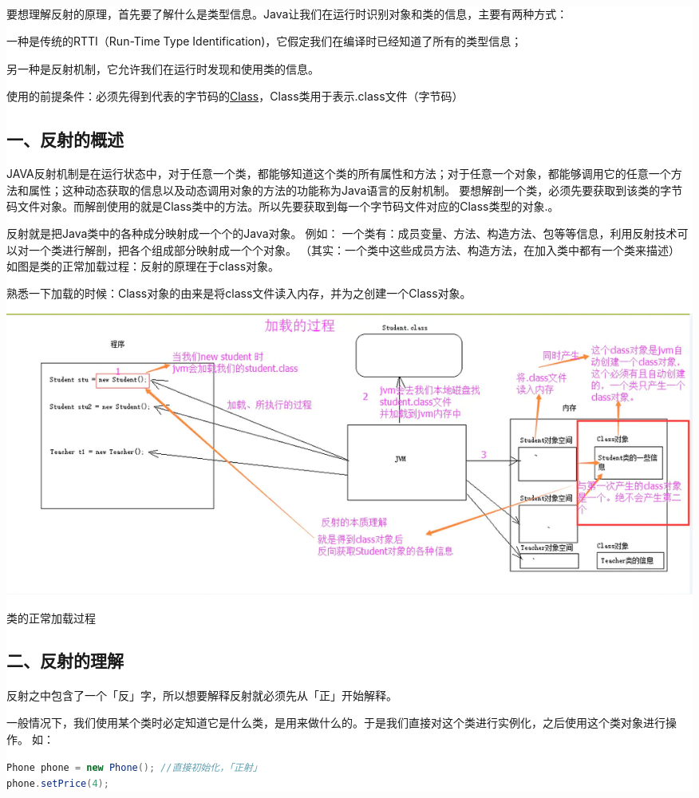 要想理解反射的原理，首先要了解什么是类型信息。Java让我们在运行时识别对象和类的信息，主要有两种方式：

一种是传统的RTTI（Run-Time Type Identification)，它假定我们在编译时已经知道了所有的类型信息；

另一种是反射机制，它允许我们在运行时发现和使用类的信息。

使用的前提条件：必须先得到代表的字节码的[Class](https://www.jianshu.com/p/b3728c26f29b)，Class类用于表示.class文件（字节码）

## 一、反射的概述

JAVA反射机制是在运行状态中，对于任意一个类，都能够知道这个类的所有属性和方法；对于任意一个对象，都能够调用它的任意一个方法和属性；这种动态获取的信息以及动态调用对象的方法的功能称为Java语言的反射机制。
 要想解剖一个类，必须先要获取到该类的字节码文件对象。而解剖使用的就是Class类中的方法。所以先要获取到每一个字节码文件对应的Class类型的对象.。

反射就是把Java类中的各种成分映射成一个个的Java对象。
 例如：
 一个类有：成员变量、方法、构造方法、包等等信息，利用反射技术可以对一个类进行解剖，把各个组成部分映射成一个个对象。
 （其实：一个类中这些成员方法、构造方法，在加入类中都有一个类来描述）
 如图是类的正常加载过程：反射的原理在于class对象。



熟悉一下加载的时候：Class对象的由来是将class文件读入内存，并为之创建一个Class对象。

![img](pic/7038163-2b313454bbd3bbd5.webp)

类的正常加载过程

## 二、反射的理解

反射之中包含了一个「反」字，所以想要解释反射就必须先从「正」开始解释。

一般情况下，我们使用某个类时必定知道它是什么类，是用来做什么的。于是我们直接对这个类进行实例化，之后使用这个类对象进行操作。
 如：

```java
Phone phone = new Phone(); //直接初始化，「正射」
phone.setPrice(4);
```

